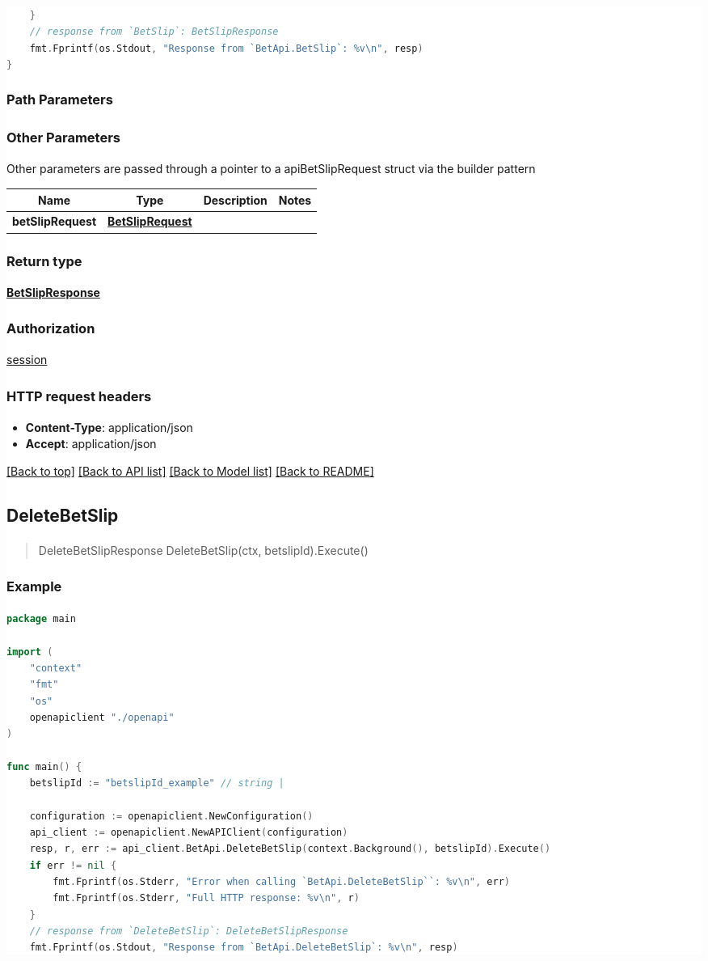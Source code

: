 ```go
    }
    // response from `BetSlip`: BetSlipResponse
    fmt.Fprintf(os.Stdout, "Response from `BetApi.BetSlip`: %v\n", resp)
}
```

### Path Parameters



### Other Parameters

Other parameters are passed through a pointer to a apiBetSlipRequest struct via the builder pattern


Name | Type | Description  | Notes
------------- | ------------- | ------------- | -------------
 **betSlipRequest** | [**BetSlipRequest**](BetSlipRequest.md) |  | 

### Return type

[**BetSlipResponse**](BetSlipResponse.md)

### Authorization

[session](../README.md#session)

### HTTP request headers

- **Content-Type**: application/json
- **Accept**: application/json

[[Back to top]](#) [[Back to API list]](../README.md#documentation-for-api-endpoints)
[[Back to Model list]](../README.md#documentation-for-models)
[[Back to README]](../README.md)


## DeleteBetSlip

> DeleteBetSlipResponse DeleteBetSlip(ctx, betslipId).Execute()



### Example

```go
package main

import (
    "context"
    "fmt"
    "os"
    openapiclient "./openapi"
)

func main() {
    betslipId := "betslipId_example" // string | 

    configuration := openapiclient.NewConfiguration()
    api_client := openapiclient.NewAPIClient(configuration)
    resp, r, err := api_client.BetApi.DeleteBetSlip(context.Background(), betslipId).Execute()
    if err != nil {
        fmt.Fprintf(os.Stderr, "Error when calling `BetApi.DeleteBetSlip``: %v\n", err)
        fmt.Fprintf(os.Stderr, "Full HTTP response: %v\n", r)
    }
    // response from `DeleteBetSlip`: DeleteBetSlipResponse
    fmt.Fprintf(os.Stdout, "Response from `BetApi.DeleteBetSlip`: %v\n", resp)
```